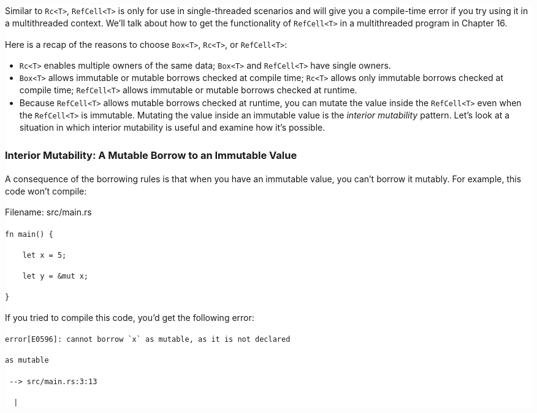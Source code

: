 Similar to `Rc<T>`, `RefCell<T>` is only for use in single-threaded scenarios
and will give you a compile-time error if you try using it in a multithreaded
context. We’ll talk about how to get the functionality of `RefCell<T>` in a
multithreaded program in Chapter 16.

Here is a recap of the reasons to choose `Box<T>`, `Rc<T>`, or `RefCell<T>`:

* `Rc<T>` enables multiple owners of the same data; `Box<T>` and `RefCell<T>`
have single owners.
* `Box<T>` allows immutable or mutable borrows checked at compile time; `Rc<T>`
allows only immutable borrows checked at compile time; `RefCell<T>` allows
immutable or mutable borrows checked at runtime.
* Because `RefCell<T>` allows mutable borrows checked at runtime, you can
mutate the value inside the `RefCell<T>` even when the `RefCell<T>` is
immutable.
Mutating the value inside an immutable value is the *interior mutability*
pattern. Let’s look at a situation in which interior mutability is useful and
examine how it’s possible.

### Interior Mutability: A Mutable Borrow to an Immutable Value

A consequence of the borrowing rules is that when you have an immutable value,
you can’t borrow it mutably. For example, this code won’t compile:

Filename: src/main.rs

```
fn main() {
```

```
    let x = 5;
```

```
    let y = &mut x;
```

```
}
```

If you tried to compile this code, you’d get the following error:

```
error[E0596]: cannot borrow `x` as mutable, as it is not declared
```

```
as mutable
```

```
 --> src/main.rs:3:13
```

```
  |
```

